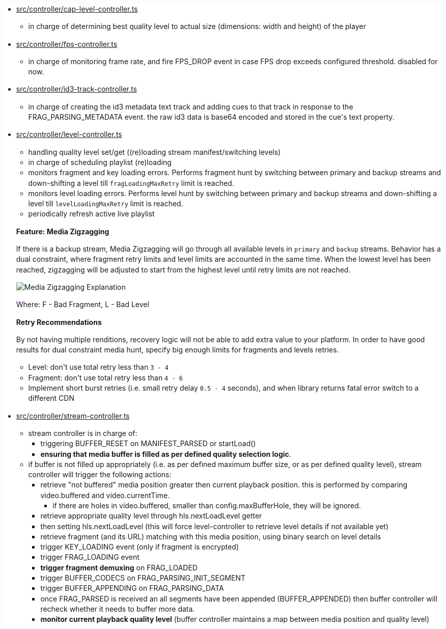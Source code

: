 - [src/controller/cap-level-controller.ts][]
  - in charge of determining best quality level to actual size (dimensions: width and height) of the player
- [src/controller/fps-controller.ts][]
  - in charge of monitoring frame rate, and fire FPS_DROP event in case FPS drop exceeds configured threshold. disabled for now.
- [src/controller/id3-track-controller.ts][]
  - in charge of creating the id3 metadata text track and adding cues to that track in response to the FRAG_PARSING_METADATA event. the raw id3 data is base64 encoded and stored in the cue's text property.
- [src/controller/level-controller.ts][]

  - handling quality level set/get ((re)loading stream manifest/switching levels)
  - in charge of scheduling playlist (re)loading
  - monitors fragment and key loading errors. Performs fragment hunt by switching between primary and backup streams and down-shifting a level till `fragLoadingMaxRetry` limit is reached.
  - monitors level loading errors. Performs level hunt by switching between primary and backup streams and down-shifting a level till `levelLoadingMaxRetry` limit is reached.
  - periodically refresh active live playlist

  **Feature: Media Zigzagging**

  If there is a backup stream, Media Zigzagging will go through all available levels in `primary` and `backup` streams. Behavior has a dual constraint, where fragment retry limits and level limits are accounted in the same time.
  When the lowest level has been reached, zigzagging will be adjusted to start from the highest level until retry limits are not reached.

  ![Media Zigzagging Explanation](./media-zigzagging.png)

  Where: F - Bad Fragment, L - Bad Level

  **Retry Recommendations**

  By not having multiple renditions, recovery logic will not be able to add extra value to your platform. In order to have good results for dual constraint media hunt, specify big enough limits for fragments and levels retries.

  - Level: don't use total retry less than `3 - 4`
  - Fragment: don't use total retry less than `4 - 6`
  - Implement short burst retries (i.e. small retry delay `0.5 - 4` seconds), and when library returns fatal error switch to a different CDN

- [src/controller/stream-controller.ts][]
  - stream controller is in charge of:
    - triggering BUFFER_RESET on MANIFEST_PARSED or startLoad()
    - **ensuring that media buffer is filled as per defined quality selection logic**.
  - if buffer is not filled up appropriately (i.e. as per defined maximum buffer size, or as per defined quality level), stream controller will trigger the following actions:
    - retrieve "not buffered" media position greater then current playback position. this is performed by comparing video.buffered and video.currentTime.
      - if there are holes in video.buffered, smaller than config.maxBufferHole, they will be ignored.
    - retrieve appropriate quality level through hls.nextLoadLevel getter
    - then setting hls.nextLoadLevel (this will force level-controller to retrieve level details if not available yet)
    - retrieve fragment (and its URL) matching with this media position, using binary search on level details
    - trigger KEY_LOADING event (only if fragment is encrypted)
    - trigger FRAG_LOADING event
    - **trigger fragment demuxing** on FRAG_LOADED
    - trigger BUFFER_CODECS on FRAG_PARSING_INIT_SEGMENT
    - trigger BUFFER_APPENDING on FRAG_PARSING_DATA
    - once FRAG_PARSED is received an all segments have been appended (BUFFER_APPENDED) then buffer controller will recheck whether it needs to buffer more data.
    - **monitor current playback quality level** (buffer controller maintains a map between media position and quality level)

[src/config.ts]: ../src/config.ts
[src/errors.ts]: ../src/errors.ts
[src/events.ts]: ../src/events.ts
[src/hls.ts]: ../src/hls.ts
[src/controller/abr-controller.ts]: ../src/controller/abr-controller.ts
[src/controller/audio-stream-controller.ts]: ../src/controller/audio-stream-controller.ts
[src/controller/audio-track-controller.ts]: ../src/controller/audio-track-controller.ts
[src/controller/buffer-controller.ts]: ../src/controller/buffer-controller.ts
[src/controller/cap-level-controller.ts]: ../src/controller/cap-level-controller.ts
[src/utils/ewma-bandwidth-estimator.ts]: ../src/utils/ewma-bandwidth-estimator.ts
[src/controller/fps-controller.ts]: ../src/controller/fps-controller.ts
[src/controller/id3-track-controller.ts]: ../src/controller/id3-track-controller.ts
[src/controller/level-controller.ts]: ../src/controller/level-controller.ts
[src/controller/stream-controller.ts]: ../src/controller/stream-controller.ts
[src/controller/subtitle-stream-controller.ts]: ../src/controller/subtitle-stream-controller.ts
[src/controller/subtitle-track-controller.ts]: ../src/controller/subtitle-track-controller.ts
[src/controller/timeline-controller.ts]: ../src/controller/timeline-controller.ts
[src/controller/gap-controller.ts]: ../src/controller/gap-controller.ts
[src/crypt/aes.ts]: ../src/crypt/aes.ts
[src/crypt/aes128-decrypter.ts]: ../src/crypt/aes128-decrypter.ts
[src/crypt/aes-decrypter.ts]: ..src/crypt/aes-decrypter.ts
[src/crypt/aes-crypto.ts]: ../src/crypt/aes-crypto.ts
[src/crypt/decrypter.ts]: ../src/crypt/decrypter.ts
[src/demux/aacdemuxer.ts]: ../src/demux/aacdemuxer.ts
[src/demux/adts.ts]: ../src/demux/adts.ts
[src/demux/transmuxer-interface.ts]: ../src/demux/transmuxer-interface.ts
[src/demux/transmuxer.ts]: ../src/demux/transmuxer.ts
[src/demux/transmuxer-worker.ts]: ../src/demux/transmuxer-worker.ts
[src/demux/exp-golomb.ts]: ../src/demux/exp-golomb.ts
[src/demux/id3.ts]: ../src/demux/id3.ts
[src/demux/sample-aes.ts]: ../src/demux/sample-aes.ts
[src/demux/tsdemuxer.ts]: ../src/demux/tsdemuxer.ts
[src/remux/aac-helper.ts]: ../src/remux/aac-helper.ts
[src/utils/buffer-helper.ts]: ../src/utils/buffer-helper.ts
[src/controller/level-helper.ts]: ../src/controller/level-helper.ts
[src/controller/fragment-tracker.ts]: ../src/controller/fragment-tracker.ts
[src/loader/fragment-loader.ts]: ../src/loader/fragment-loader.ts
[src/loader/key-loader.ts]: ../src/loader/key-loader.ts
[src/loader/playlist-loader.ts]: ../src/loader/playlist-loader.ts
[src/remux/dummy-remuxer.ts]: ../src/remux/dummy-remuxer.ts
[src/remux/mp4-generator.ts]: ../src/remux/mp4-generator.ts
[src/remux/passthrough-remuxer.ts]: ../src/remux/passthrough-remuxer.ts
[src/remux/mp4-remuxer.ts]: ../src/remux/mp4-remuxer.ts
[src/utils/attr-list.ts]: ../src/utils/attr-list.ts
[src/utils/binary-search.ts]: ../src/utils/binary-search.ts
[src/utils/cea-608-parser.ts]: ../src/utils/cea-608-parser.ts
[src/utils/cues.ts]: ../src/utils/cues.ts
[src/utils/ewma.ts]: ../src/utils/ewma.ts
[src/utils/hex.ts]: ../src/utils/hex.ts
[src/utils/logger.ts]: ../src/utils/logger.ts
[src/utils/xhr-loader.ts]: ../src/utils/xhr-loader.ts